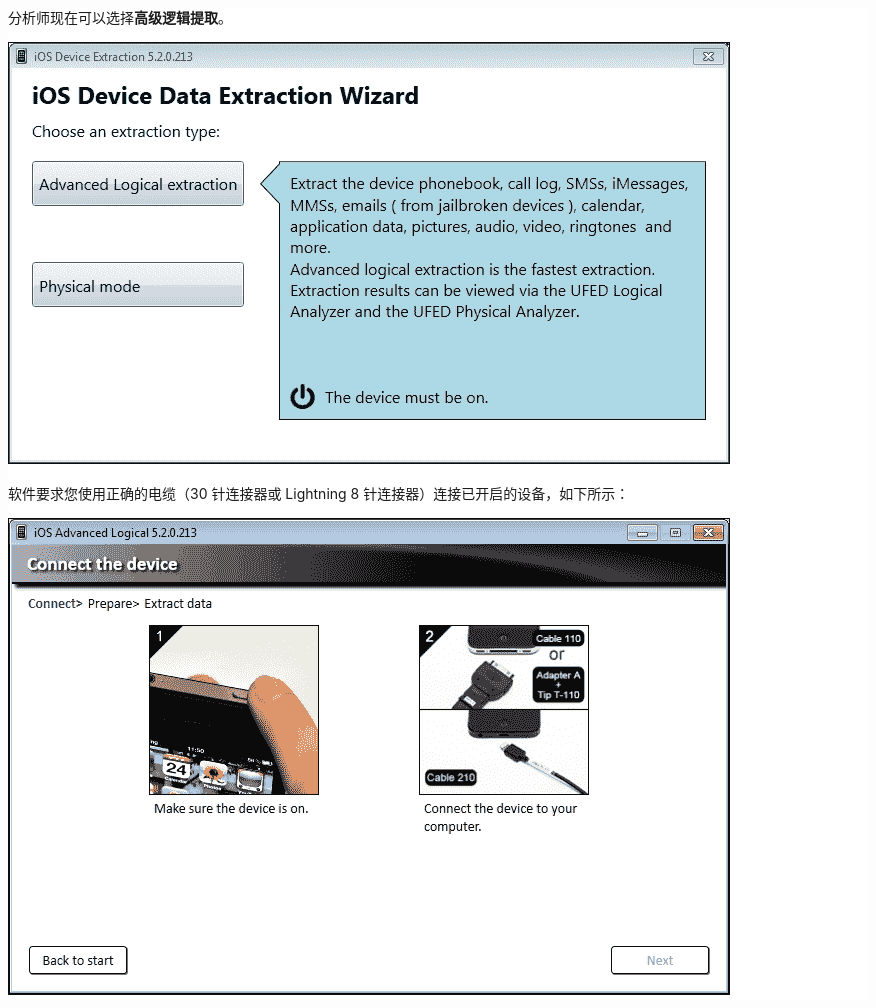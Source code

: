 分析师现在可以选择**高级逻辑提取**。

![案例研究 - 使用 UFED Physical Analyzer 进行高级逻辑获取](img/image_03_030.jpg)

软件要求您使用正确的电缆（30 针连接器或 Lightning 8 针连接器）连接已开启的设备，如下所示：

![案例研究 - 使用 UFED Physical Analyzer 进行高级逻辑获取](img/image_03_031.jpg)
